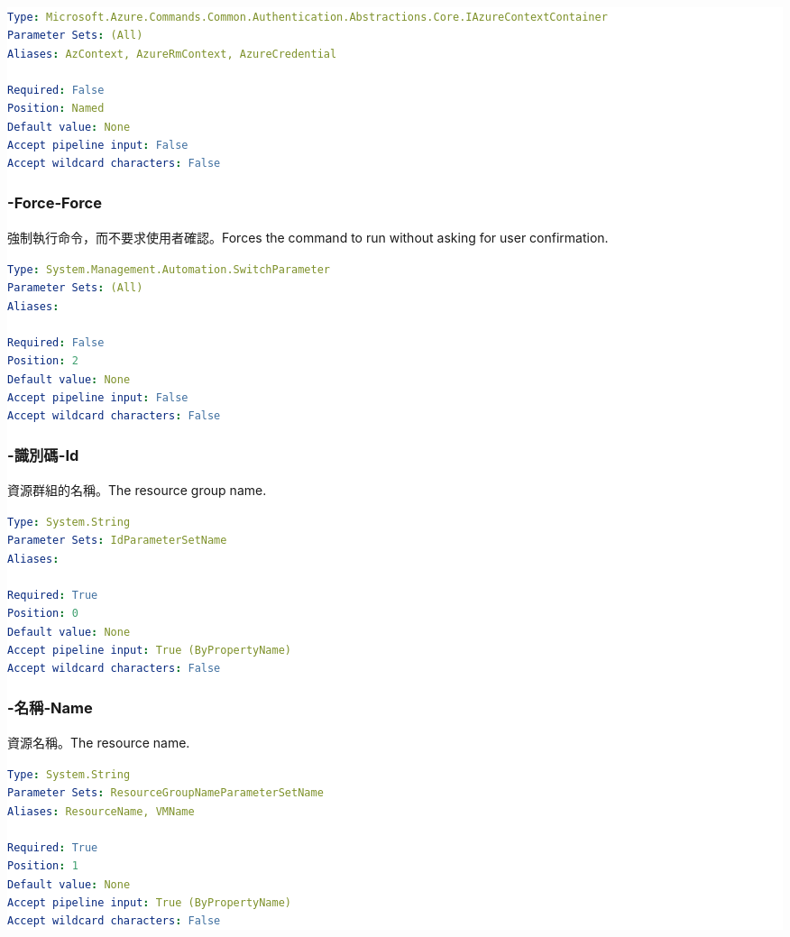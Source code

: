 ```yaml
Type: Microsoft.Azure.Commands.Common.Authentication.Abstractions.Core.IAzureContextContainer
Parameter Sets: (All)
Aliases: AzContext, AzureRmContext, AzureCredential

Required: False
Position: Named
Default value: None
Accept pipeline input: False
Accept wildcard characters: False
```

### <span data-ttu-id="f8fa8-117">-Force</span><span class="sxs-lookup"><span data-stu-id="f8fa8-117">-Force</span></span>
<span data-ttu-id="f8fa8-118">強制執行命令，而不要求使用者確認。</span><span class="sxs-lookup"><span data-stu-id="f8fa8-118">Forces the command to run without asking for user confirmation.</span></span>

```yaml
Type: System.Management.Automation.SwitchParameter
Parameter Sets: (All)
Aliases:

Required: False
Position: 2
Default value: None
Accept pipeline input: False
Accept wildcard characters: False
```

### <span data-ttu-id="f8fa8-119">-識別碼</span><span class="sxs-lookup"><span data-stu-id="f8fa8-119">-Id</span></span>
<span data-ttu-id="f8fa8-120">資源群組的名稱。</span><span class="sxs-lookup"><span data-stu-id="f8fa8-120">The resource group name.</span></span>

```yaml
Type: System.String
Parameter Sets: IdParameterSetName
Aliases:

Required: True
Position: 0
Default value: None
Accept pipeline input: True (ByPropertyName)
Accept wildcard characters: False
```

### <span data-ttu-id="f8fa8-121">-名稱</span><span class="sxs-lookup"><span data-stu-id="f8fa8-121">-Name</span></span>
<span data-ttu-id="f8fa8-122">資源名稱。</span><span class="sxs-lookup"><span data-stu-id="f8fa8-122">The resource name.</span></span>

```yaml
Type: System.String
Parameter Sets: ResourceGroupNameParameterSetName
Aliases: ResourceName, VMName

Required: True
Position: 1
Default value: None
Accept pipeline input: True (ByPropertyName)
Accept wildcard characters: False
```
